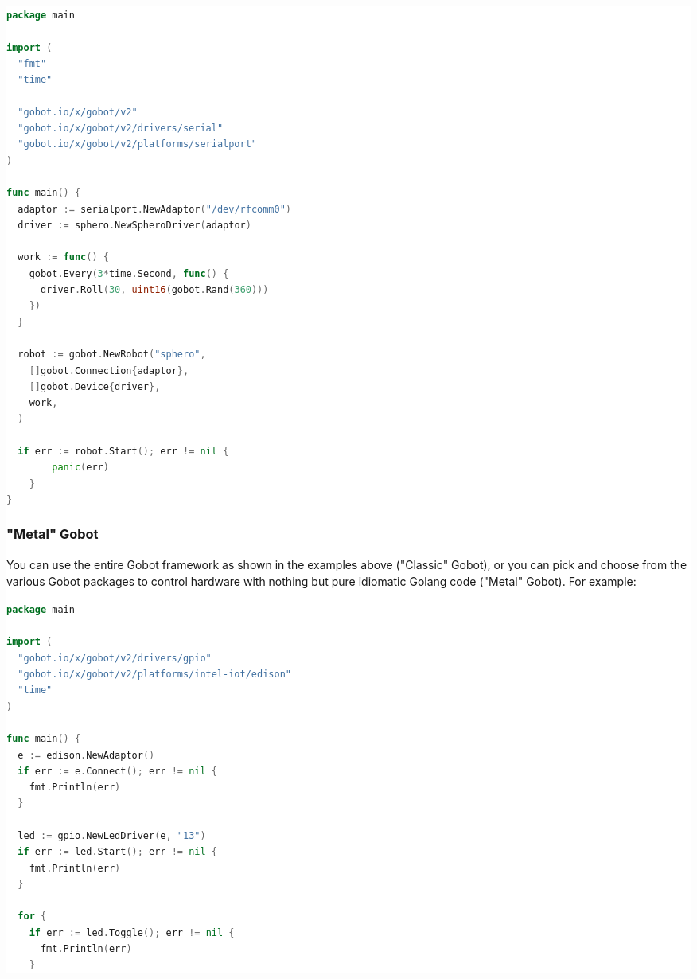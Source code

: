 ```go
package main

import (
  "fmt"
  "time"

  "gobot.io/x/gobot/v2"
  "gobot.io/x/gobot/v2/drivers/serial"
  "gobot.io/x/gobot/v2/platforms/serialport"
)

func main() {
  adaptor := serialport.NewAdaptor("/dev/rfcomm0")
  driver := sphero.NewSpheroDriver(adaptor)

  work := func() {
    gobot.Every(3*time.Second, func() {
      driver.Roll(30, uint16(gobot.Rand(360)))
    })
  }

  robot := gobot.NewRobot("sphero",
    []gobot.Connection{adaptor},
    []gobot.Device{driver},
    work,
  )

  if err := robot.Start(); err != nil {
		panic(err)
	}
}
```

### "Metal" Gobot

You can use the entire Gobot framework as shown in the examples above ("Classic" Gobot), or you can pick and choose from
the various Gobot packages to control hardware with nothing but pure idiomatic Golang code ("Metal" Gobot). For example:

```go
package main

import (
  "gobot.io/x/gobot/v2/drivers/gpio"
  "gobot.io/x/gobot/v2/platforms/intel-iot/edison"
  "time"
)

func main() {
  e := edison.NewAdaptor()
  if err := e.Connect(); err != nil {
    fmt.Println(err)
  }

  led := gpio.NewLedDriver(e, "13")
  if err := led.Start(); err != nil {
    fmt.Println(err)
  }

  for {
    if err := led.Toggle(); err != nil {
      fmt.Println(err)
    }
```